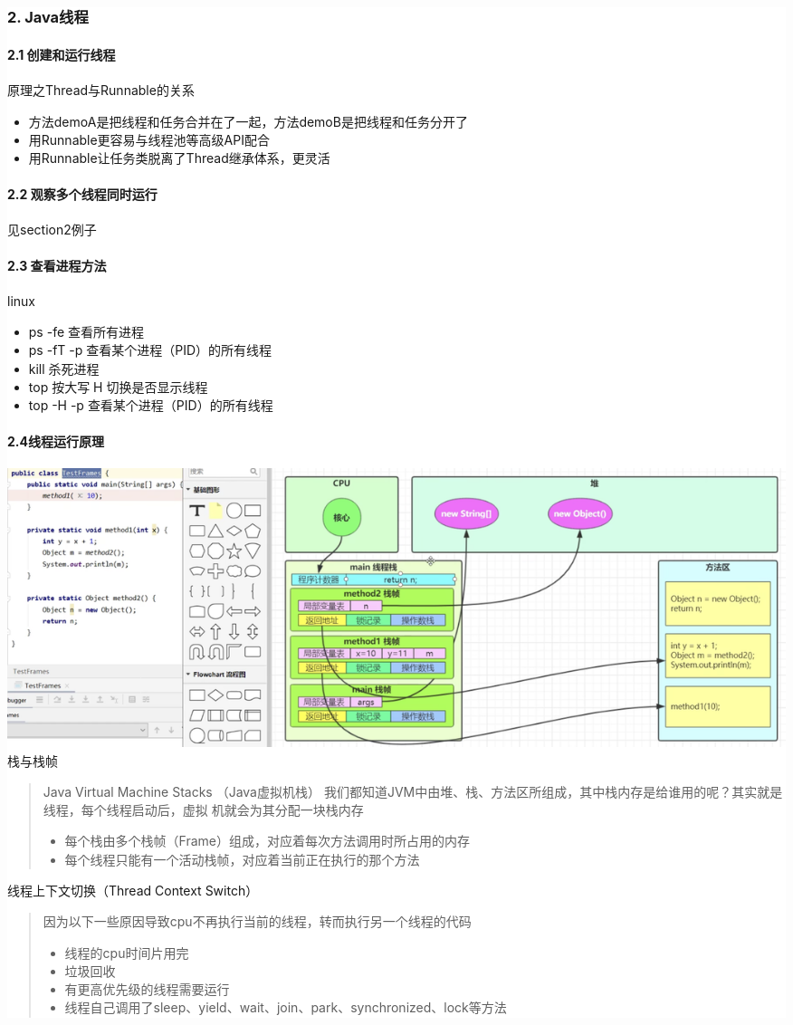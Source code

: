 ### 2. Java线程

#### 2.1 创建和运行线程

原理之Thread与Runnable的关系

- 方法demoA是把线程和任务合并在了一起，方法demoB是把线程和任务分开了
- 用Runnable更容易与线程池等高级API配合
- 用Runnable让任务类脱离了Thread继承体系，更灵活

#### 2.2 观察多个线程同时运行

见section2例子

#### 2.3 查看进程方法

linux

- ps -fe 查看所有进程
- ps -fT -p <PID> 查看某个进程（PID）的所有线程
- kill 杀死进程
- top 按大写 H 切换是否显示线程
- top -H -p <PID> 查看某个进程（PID）的所有线程

#### 2.4线程运行原理

![线程运行原理](./img/线程池5种状态.png)
栈与栈帧
> Java Virtual Machine Stacks （Java虚拟机栈）
> 我们都知道JVM中由堆、栈、方法区所组成，其中栈内存是给谁用的呢？其实就是线程，每个线程启动后，虚拟 机就会为其分配一块栈内存
> - 每个栈由多个栈帧（Frame）组成，对应着每次方法调用时所占用的内存
> - 每个线程只能有一个活动栈帧，对应着当前正在执行的那个方法

线程上下文切换（Thread Context Switch）
> 因为以下一些原因导致cpu不再执行当前的线程，转而执行另一个线程的代码
> - 线程的cpu时间片用完
> - 垃圾回收
> - 有更高优先级的线程需要运行
> - 线程自己调用了sleep、yield、wait、join、park、synchronized、lock等方法
